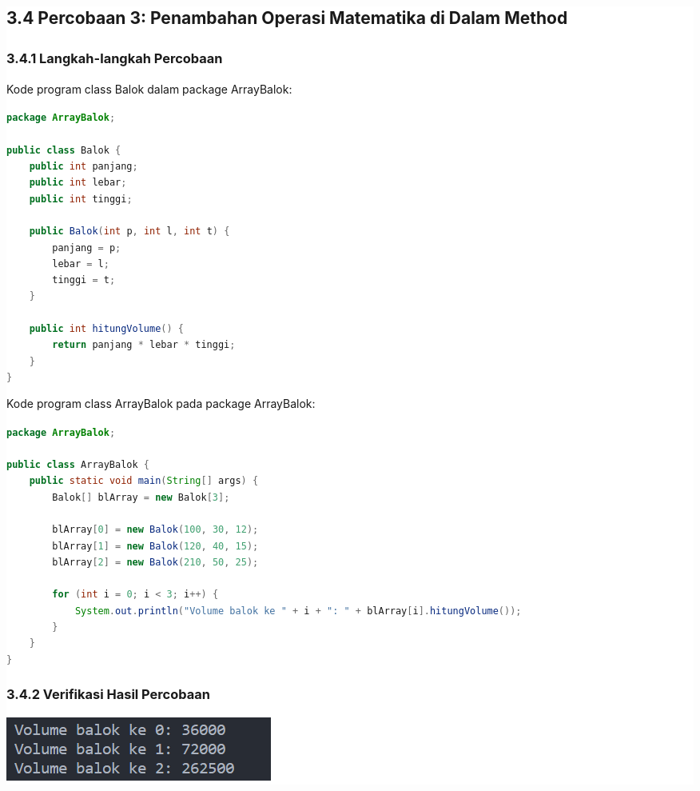 ## 3.4 Percobaan 3: Penambahan Operasi Matematika di Dalam Method

### 3.4.1 Langkah-langkah Percobaan
Kode program class Balok dalam package ArrayBalok:
```java
package ArrayBalok;

public class Balok {
    public int panjang;
    public int lebar;
    public int tinggi;

    public Balok(int p, int l, int t) {
        panjang = p;
        lebar = l;
        tinggi = t;
    }

    public int hitungVolume() {
        return panjang * lebar * tinggi;
    }
}
```
Kode program class ArrayBalok pada package ArrayBalok:
```java
package ArrayBalok;

public class ArrayBalok {
    public static void main(String[] args) {
        Balok[] blArray = new Balok[3];

        blArray[0] = new Balok(100, 30, 12);
        blArray[1] = new Balok(120, 40, 15);
        blArray[2] = new Balok(210, 50, 25);

        for (int i = 0; i < 3; i++) {
            System.out.println("Volume balok ke " + i + ": " + blArray[i].hitungVolume());
        }
    }
}
```

### 3.4.2 Verifikasi Hasil Percobaan
<img src="pictures/js-3-output-perc3.png">
